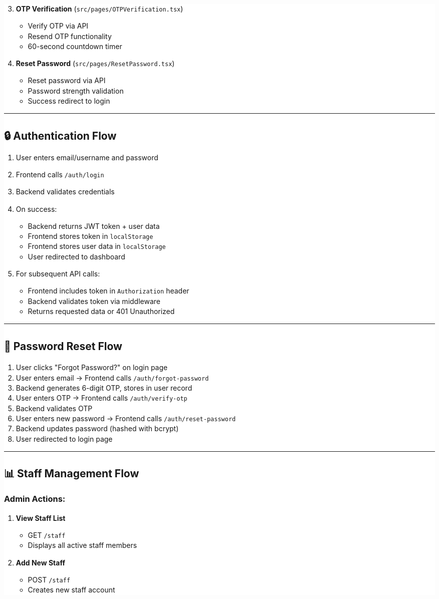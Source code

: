 3. **OTP Verification** (`src/pages/OTPVerification.tsx`)
   - Verify OTP via API
   - Resend OTP functionality
   - 60-second countdown timer

4. **Reset Password** (`src/pages/ResetPassword.tsx`)
   - Reset password via API
   - Password strength validation
   - Success redirect to login

---

## 🔒 Authentication Flow

1. User enters email/username and password
2. Frontend calls `/auth/login`
3. Backend validates credentials
4. On success:
   - Backend returns JWT token + user data
   - Frontend stores token in `localStorage`
   - Frontend stores user data in `localStorage`
   - User redirected to dashboard

5. For subsequent API calls:
   - Frontend includes token in `Authorization` header
   - Backend validates token via middleware
   - Returns requested data or 401 Unauthorized

---

## 🔄 Password Reset Flow

1. User clicks "Forgot Password?" on login page
2. User enters email → Frontend calls `/auth/forgot-password`
3. Backend generates 6-digit OTP, stores in user record
4. User enters OTP → Frontend calls `/auth/verify-otp`
5. Backend validates OTP
6. User enters new password → Frontend calls `/auth/reset-password`
7. Backend updates password (hashed with bcrypt)
8. User redirected to login page

---

## 📊 Staff Management Flow

### Admin Actions:
1. **View Staff List**
   - GET `/staff`
   - Displays all active staff members

2. **Add New Staff**
   - POST `/staff`
   - Creates new staff account
